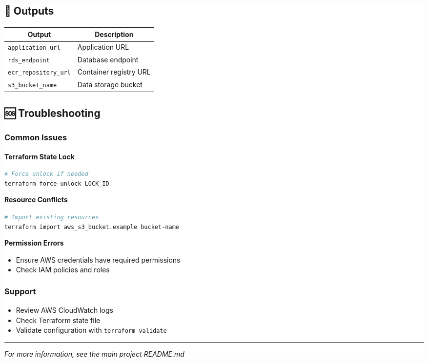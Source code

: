 ## 🔗 Outputs

| Output | Description |
|--------|-------------|
| `application_url` | Application URL |
| `rds_endpoint` | Database endpoint |
| `ecr_repository_url` | Container registry URL |
| `s3_bucket_name` | Data storage bucket |

## 🆘 Troubleshooting

### Common Issues

**Terraform State Lock**
```bash
# Force unlock if needed
terraform force-unlock LOCK_ID
```

**Resource Conflicts**
```bash
# Import existing resources
terraform import aws_s3_bucket.example bucket-name
```

**Permission Errors**
- Ensure AWS credentials have required permissions
- Check IAM policies and roles

### Support
- Review AWS CloudWatch logs
- Check Terraform state file
- Validate configuration with `terraform validate`

---

*For more information, see the main project README.md*

